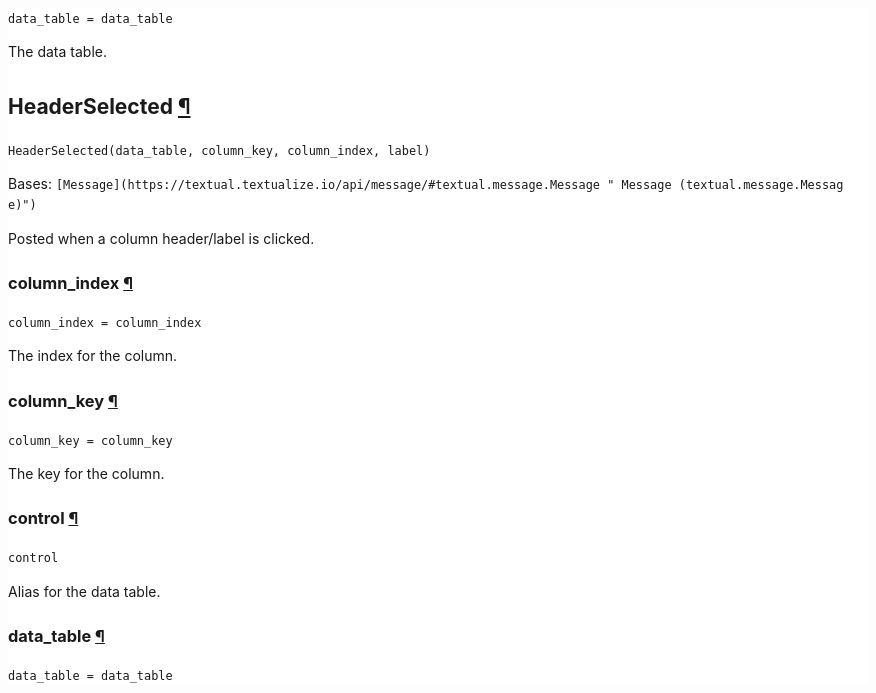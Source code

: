 ```
data_table = data_table
```

The data table.

## HeaderSelected [¶](https://textual.textualize.io/widgets/data_table/#textual.widgets.DataTable.HeaderSelected "Permanent link")

```
HeaderSelected(data_table, column_key, column_index, label)
```

Bases: `[Message](https://textual.textualize.io/api/message/#textual.message.Message " Message (textual.message.Message)")`

Posted when a column header/label is clicked.

### column\_index [¶](https://textual.textualize.io/widgets/data_table/#textual.widgets.DataTable.HeaderSelected.column_index "Permanent link")

```
column_index = column_index
```

The index for the column.

### column\_key [¶](https://textual.textualize.io/widgets/data_table/#textual.widgets.DataTable.HeaderSelected.column_key "Permanent link")

```
column_key = column_key
```

The key for the column.

### control [¶](https://textual.textualize.io/widgets/data_table/#textual.widgets.DataTable.HeaderSelected.control "Permanent link")

```
control
```

Alias for the data table.

### data\_table [¶](https://textual.textualize.io/widgets/data_table/#textual.widgets.DataTable.HeaderSelected.data_table "Permanent link")

```
data_table = data_table
```
